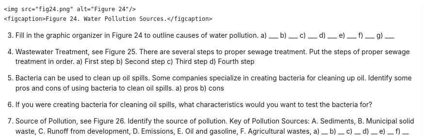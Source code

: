     <img src="fig24.png" alt="Figure 24"/>
    <figcaption>Figure 24. Water Pollution Sources.</figcaption>
  </figure>

3. Fill in the graphic organizer in Figure 24 to outline causes of water
pollution.
a) ___
b) ___
c) ___
d) ___
e) ___
f) ___
g) ___

4. Wastewater Treatment, see Figure 25. There are several steps to proper sewage
treatment. Put the steps of proper sewage treatment in order.
a) First step
b) Second step
c) Third step
d) Fourth step

5. Bacteria can be used to clean up oil spills. Some companies specialize in
creating bacteria for cleaning up oil. Identify some pros and cons of using
bacteria to clean oil spills.
a) pros
b) cons

6. If you were creating bacteria for cleaning oil spills, what characteristics
would you want to test the bacteria for?

7. Source of Pollution, see Figure 26. Identify the source of pollution.
Key of Pollution Sources: A. Sediments,
B. Municipal solid waste,
C. Runoff from development,
D. Emissions,
E. Oil and gasoline,
F. Agricultural wastes,
a) __
b) __
c) __
d) __
e) __
f) __
